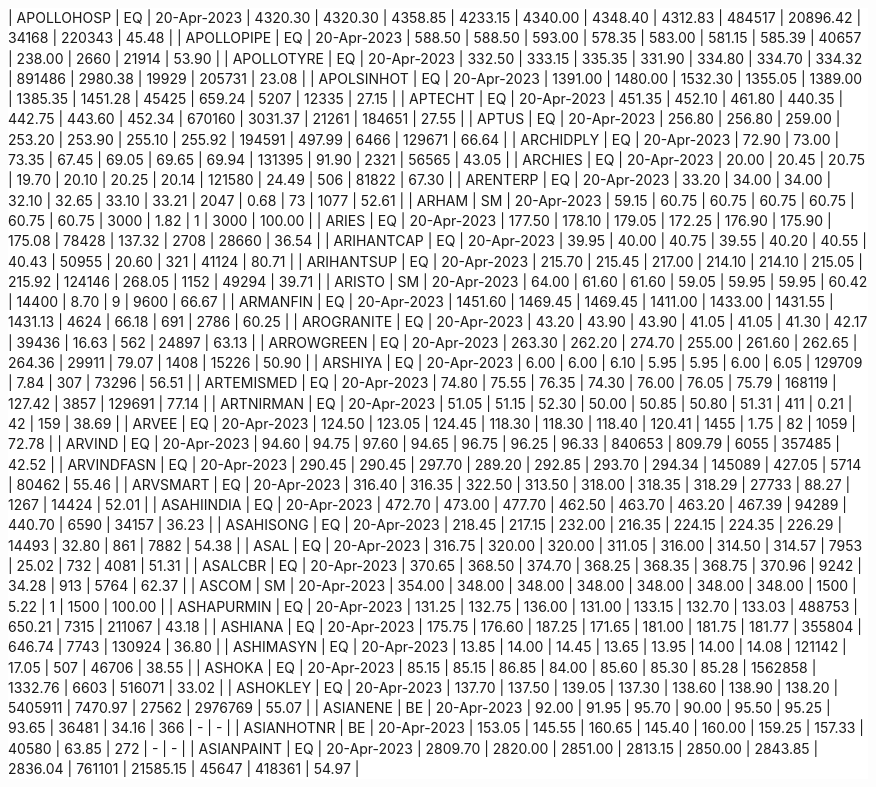 | APOLLOHOSP | EQ | 20-Apr-2023 | 4320.30 | 4320.30 | 4358.85 | 4233.15 | 4340.00 | 4348.40 | 4312.83 | 484517 | 20896.42 | 34168 | 220343 | 45.48 |
| APOLLOPIPE | EQ | 20-Apr-2023 | 588.50 | 588.50 | 593.00 | 578.35 | 583.00 | 581.15 | 585.39 | 40657 | 238.00 | 2660 | 21914 | 53.90 |
| APOLLOTYRE | EQ | 20-Apr-2023 | 332.50 | 333.15 | 335.35 | 331.90 | 334.80 | 334.70 | 334.32 | 891486 | 2980.38 | 19929 | 205731 | 23.08 |
| APOLSINHOT | EQ | 20-Apr-2023 | 1391.00 | 1480.00 | 1532.30 | 1355.05 | 1389.00 | 1385.35 | 1451.28 | 45425 | 659.24 | 5207 | 12335 | 27.15 |
| APTECHT | EQ | 20-Apr-2023 | 451.35 | 452.10 | 461.80 | 440.35 | 442.75 | 443.60 | 452.34 | 670160 | 3031.37 | 21261 | 184651 | 27.55 |
| APTUS | EQ | 20-Apr-2023 | 256.80 | 256.80 | 259.00 | 253.20 | 253.90 | 255.10 | 255.92 | 194591 | 497.99 | 6466 | 129671 | 66.64 |
| ARCHIDPLY | EQ | 20-Apr-2023 | 72.90 | 73.00 | 73.35 | 67.45 | 69.05 | 69.65 | 69.94 | 131395 | 91.90 | 2321 | 56565 | 43.05 |
| ARCHIES | EQ | 20-Apr-2023 | 20.00 | 20.45 | 20.75 | 19.70 | 20.10 | 20.25 | 20.14 | 121580 | 24.49 | 506 | 81822 | 67.30 |
| ARENTERP | EQ | 20-Apr-2023 | 33.20 | 34.00 | 34.00 | 32.10 | 32.65 | 33.10 | 33.21 | 2047 | 0.68 | 73 | 1077 | 52.61 |
| ARHAM | SM | 20-Apr-2023 | 59.15 | 60.75 | 60.75 | 60.75 | 60.75 | 60.75 | 60.75 | 3000 | 1.82 | 1 | 3000 | 100.00 |
| ARIES | EQ | 20-Apr-2023 | 177.50 | 178.10 | 179.05 | 172.25 | 176.90 | 175.90 | 175.08 | 78428 | 137.32 | 2708 | 28660 | 36.54 |
| ARIHANTCAP | EQ | 20-Apr-2023 | 39.95 | 40.00 | 40.75 | 39.55 | 40.20 | 40.55 | 40.43 | 50955 | 20.60 | 321 | 41124 | 80.71 |
| ARIHANTSUP | EQ | 20-Apr-2023 | 215.70 | 215.45 | 217.00 | 214.10 | 214.10 | 215.05 | 215.92 | 124146 | 268.05 | 1152 | 49294 | 39.71 |
| ARISTO | SM | 20-Apr-2023 | 64.00 | 61.60 | 61.60 | 59.05 | 59.95 | 59.95 | 60.42 | 14400 | 8.70 | 9 | 9600 | 66.67 |
| ARMANFIN | EQ | 20-Apr-2023 | 1451.60 | 1469.45 | 1469.45 | 1411.00 | 1433.00 | 1431.55 | 1431.13 | 4624 | 66.18 | 691 | 2786 | 60.25 |
| AROGRANITE | EQ | 20-Apr-2023 | 43.20 | 43.90 | 43.90 | 41.05 | 41.05 | 41.30 | 42.17 | 39436 | 16.63 | 562 | 24897 | 63.13 |
| ARROWGREEN | EQ | 20-Apr-2023 | 263.30 | 262.20 | 274.70 | 255.00 | 261.60 | 262.65 | 264.36 | 29911 | 79.07 | 1408 | 15226 | 50.90 |
| ARSHIYA | EQ | 20-Apr-2023 | 6.00 | 6.00 | 6.10 | 5.95 | 5.95 | 6.00 | 6.05 | 129709 | 7.84 | 307 | 73296 | 56.51 |
| ARTEMISMED | EQ | 20-Apr-2023 | 74.80 | 75.55 | 76.35 | 74.30 | 76.00 | 76.05 | 75.79 | 168119 | 127.42 | 3857 | 129691 | 77.14 |
| ARTNIRMAN | EQ | 20-Apr-2023 | 51.05 | 51.15 | 52.30 | 50.00 | 50.85 | 50.80 | 51.31 | 411 | 0.21 | 42 | 159 | 38.69 |
| ARVEE | EQ | 20-Apr-2023 | 124.50 | 123.05 | 124.45 | 118.30 | 118.30 | 118.40 | 120.41 | 1455 | 1.75 | 82 | 1059 | 72.78 |
| ARVIND | EQ | 20-Apr-2023 | 94.60 | 94.75 | 97.60 | 94.65 | 96.75 | 96.25 | 96.33 | 840653 | 809.79 | 6055 | 357485 | 42.52 |
| ARVINDFASN | EQ | 20-Apr-2023 | 290.45 | 290.45 | 297.70 | 289.20 | 292.85 | 293.70 | 294.34 | 145089 | 427.05 | 5714 | 80462 | 55.46 |
| ARVSMART | EQ | 20-Apr-2023 | 316.40 | 316.35 | 322.50 | 313.50 | 318.00 | 318.35 | 318.29 | 27733 | 88.27 | 1267 | 14424 | 52.01 |
| ASAHIINDIA | EQ | 20-Apr-2023 | 472.70 | 473.00 | 477.70 | 462.50 | 463.70 | 463.20 | 467.39 | 94289 | 440.70 | 6590 | 34157 | 36.23 |
| ASAHISONG | EQ | 20-Apr-2023 | 218.45 | 217.15 | 232.00 | 216.35 | 224.15 | 224.35 | 226.29 | 14493 | 32.80 | 861 | 7882 | 54.38 |
| ASAL | EQ | 20-Apr-2023 | 316.75 | 320.00 | 320.00 | 311.05 | 316.00 | 314.50 | 314.57 | 7953 | 25.02 | 732 | 4081 | 51.31 |
| ASALCBR | EQ | 20-Apr-2023 | 370.65 | 368.50 | 374.70 | 368.25 | 368.35 | 368.75 | 370.96 | 9242 | 34.28 | 913 | 5764 | 62.37 |
| ASCOM | SM | 20-Apr-2023 | 354.00 | 348.00 | 348.00 | 348.00 | 348.00 | 348.00 | 348.00 | 1500 | 5.22 | 1 | 1500 | 100.00 |
| ASHAPURMIN | EQ | 20-Apr-2023 | 131.25 | 132.75 | 136.00 | 131.00 | 133.15 | 132.70 | 133.03 | 488753 | 650.21 | 7315 | 211067 | 43.18 |
| ASHIANA | EQ | 20-Apr-2023 | 175.75 | 176.60 | 187.25 | 171.65 | 181.00 | 181.75 | 181.77 | 355804 | 646.74 | 7743 | 130924 | 36.80 |
| ASHIMASYN | EQ | 20-Apr-2023 | 13.85 | 14.00 | 14.45 | 13.65 | 13.95 | 14.00 | 14.08 | 121142 | 17.05 | 507 | 46706 | 38.55 |
| ASHOKA | EQ | 20-Apr-2023 | 85.15 | 85.15 | 86.85 | 84.00 | 85.60 | 85.30 | 85.28 | 1562858 | 1332.76 | 6603 | 516071 | 33.02 |
| ASHOKLEY | EQ | 20-Apr-2023 | 137.70 | 137.50 | 139.05 | 137.30 | 138.60 | 138.90 | 138.20 | 5405911 | 7470.97 | 27562 | 2976769 | 55.07 |
| ASIANENE | BE | 20-Apr-2023 | 92.00 | 91.95 | 95.70 | 90.00 | 95.50 | 95.25 | 93.65 | 36481 | 34.16 | 366 | - | - |
| ASIANHOTNR | BE | 20-Apr-2023 | 153.05 | 145.55 | 160.65 | 145.40 | 160.00 | 159.25 | 157.33 | 40580 | 63.85 | 272 | - | - |
| ASIANPAINT | EQ | 20-Apr-2023 | 2809.70 | 2820.00 | 2851.00 | 2813.15 | 2850.00 | 2843.85 | 2836.04 | 761101 | 21585.15 | 45647 | 418361 | 54.97 |